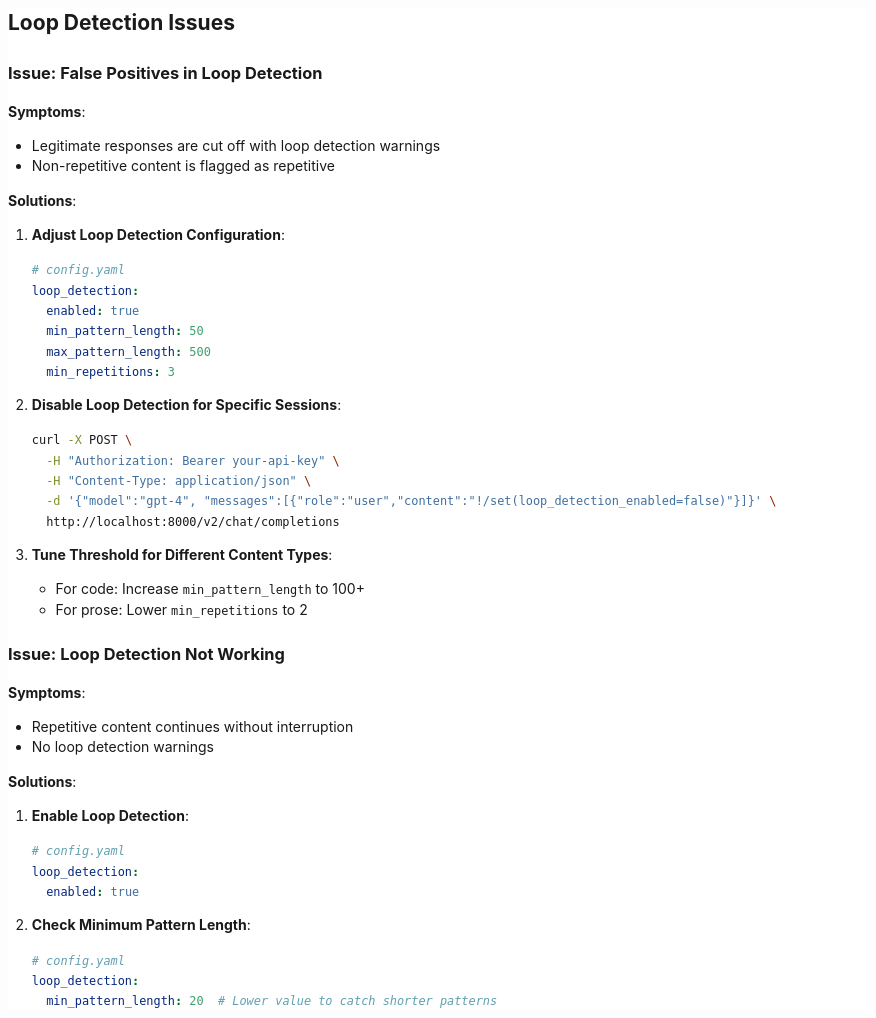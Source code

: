 ## Loop Detection Issues

### Issue: False Positives in Loop Detection

**Symptoms**:
- Legitimate responses are cut off with loop detection warnings
- Non-repetitive content is flagged as repetitive

**Solutions**:

1. **Adjust Loop Detection Configuration**:
   ```yaml
   # config.yaml
   loop_detection:
     enabled: true
     min_pattern_length: 50
     max_pattern_length: 500
     min_repetitions: 3
   ```

2. **Disable Loop Detection for Specific Sessions**:
   ```bash
   curl -X POST \
     -H "Authorization: Bearer your-api-key" \
     -H "Content-Type: application/json" \
     -d '{"model":"gpt-4", "messages":[{"role":"user","content":"!/set(loop_detection_enabled=false)"}]}' \
     http://localhost:8000/v2/chat/completions
   ```

3. **Tune Threshold for Different Content Types**:
   - For code: Increase `min_pattern_length` to 100+
   - For prose: Lower `min_repetitions` to 2

### Issue: Loop Detection Not Working

**Symptoms**:
- Repetitive content continues without interruption
- No loop detection warnings

**Solutions**:

1. **Enable Loop Detection**:
   ```yaml
   # config.yaml
   loop_detection:
     enabled: true
   ```

2. **Check Minimum Pattern Length**:
   ```yaml
   # config.yaml
   loop_detection:
     min_pattern_length: 20  # Lower value to catch shorter patterns
   ```
